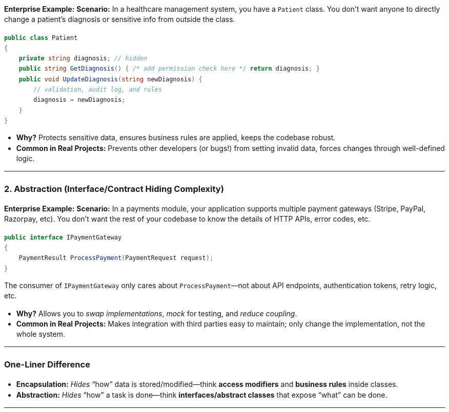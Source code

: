 **Enterprise Example:**
**Scenario:** In a healthcare management system, you have a `Patient` class.
You don’t want anyone to directly change a patient’s diagnosis or sensitive info from outside the class.

```csharp
public class Patient
{
    private string diagnosis; // hidden
    public string GetDiagnosis() { /* add permission check here */ return diagnosis; }
    public void UpdateDiagnosis(string newDiagnosis) {
        // validation, audit log, and rules
        diagnosis = newDiagnosis;
    }
}
```

* **Why?** Protects sensitive data, ensures business rules are applied, keeps the codebase robust.
* **Common in Real Projects:** Prevents other developers (or bugs!) from setting invalid data, forces changes through well-defined logic.

---

### **2. Abstraction (Interface/Contract Hiding Complexity)**

**Enterprise Example:**
**Scenario:** In a payments module, your application supports multiple payment gateways (Stripe, PayPal, Razorpay, etc).
You don’t want the rest of your codebase to know the details of HTTP APIs, error codes, etc.

```csharp
public interface IPaymentGateway
{
    PaymentResult ProcessPayment(PaymentRequest request);
}
```

The consumer of `IPaymentGateway` only cares about `ProcessPayment`—not about API endpoints, authentication tokens, retry logic, etc.

* **Why?** Allows you to *swap implementations*, *mock* for testing, and *reduce coupling*.
* **Common in Real Projects:** Makes integration with third parties easy to maintain; only change the implementation, not the whole system.

---

### **One-Liner Difference**

* **Encapsulation:** *Hides* “how” data is stored/modified—think **access modifiers** and **business rules** inside classes.
* **Abstraction:** *Hides* “how” a task is done—think **interfaces/abstract classes** that expose “what” can be done.

---
